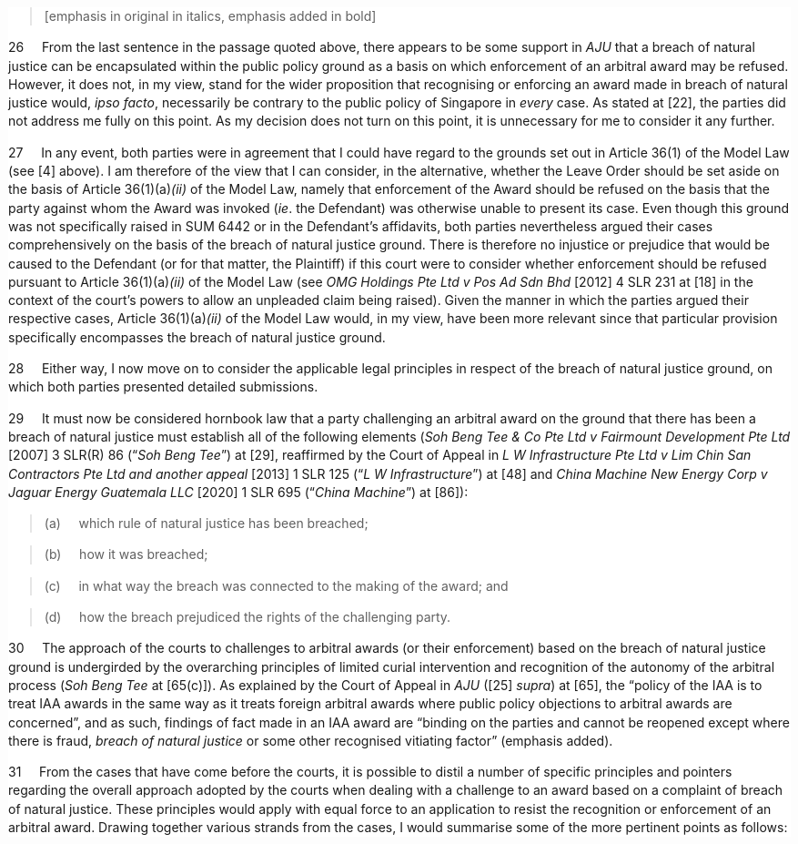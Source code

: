 > \[emphasis in original in italics, emphasis added in bold\]

26     From the last sentence in the passage quoted above, there appears to be some support in _AJU_ that a breach of natural justice can be encapsulated within the public policy ground as a basis on which enforcement of an arbitral award may be refused. However, it does not, in my view, stand for the wider proposition that recognising or enforcing an award made in breach of natural justice would, _ipso facto_, necessarily be contrary to the public policy of Singapore in _every_ case. As stated at \[22\], the parties did not address me fully on this point. As my decision does not turn on this point, it is unnecessary for me to consider it any further.

27     In any event, both parties were in agreement that I could have regard to the grounds set out in Article 36(1) of the Model Law (see \[4\] above). I am therefore of the view that I can consider, in the alternative, whether the Leave Order should be set aside on the basis of Article 36(1)(a)_(ii)_ of the Model Law, namely that enforcement of the Award should be refused on the basis that the party against whom the Award was invoked (_ie_. the Defendant) was otherwise unable to present its case. Even though this ground was not specifically raised in SUM 6442 or in the Defendant’s affidavits, both parties nevertheless argued their cases comprehensively on the basis of the breach of natural justice ground. There is therefore no injustice or prejudice that would be caused to the Defendant (or for that matter, the Plaintiff) if this court were to consider whether enforcement should be refused pursuant to Article 36(1)(a)_(ii)_ of the Model Law (see _OMG Holdings Pte Ltd v Pos Ad Sdn Bhd_ <span class="citation">\[2012\] 4 SLR 231</span> at \[18\] in the context of the court’s powers to allow an unpleaded claim being raised). Given the manner in which the parties argued their respective cases, Article 36(1)(a)_(ii)_ of the Model Law would, in my view, have been more relevant since that particular provision specifically encompasses the breach of natural justice ground.

28     Either way, I now move on to consider the applicable legal principles in respect of the breach of natural justice ground, on which both parties presented detailed submissions.

29     It must now be considered hornbook law that a party challenging an arbitral award on the ground that there has been a breach of natural justice must establish all of the following elements (_Soh Beng Tee & Co Pte Ltd v Fairmount Development Pte Ltd_ <span class="citation">\[2007\] 3 SLR(R) 86</span> (“_Soh Beng Tee_”) at \[29\], reaffirmed by the Court of Appeal in _L W Infrastructure Pte Ltd v Lim Chin San Contractors Pte Ltd and another appeal_ <span class="citation">\[2013\] 1 SLR 125</span> (“_L W Infrastructure_”) at \[48\] and _China Machine New Energy Corp v Jaguar Energy Guatemala LLC_ <span class="citation">\[2020\] 1 SLR 695</span> (“_China Machine_”) at \[86\]):

> (a)     which rule of natural justice has been breached;

> (b)     how it was breached;

> (c)     in what way the breach was connected to the making of the award; and

> (d)     how the breach prejudiced the rights of the challenging party.

30     The approach of the courts to challenges to arbitral awards (or their enforcement) based on the breach of natural justice ground is undergirded by the overarching principles of limited curial intervention and recognition of the autonomy of the arbitral process (_Soh Beng Tee_ at \[65(c)\]). As explained by the Court of Appeal in _AJU_ (\[25\] _supra_) at \[65\], the “policy of the IAA is to treat IAA awards in the same way as it treats foreign arbitral awards where public policy objections to arbitral awards are concerned”, and as such, findings of fact made in an IAA award are “binding on the parties and cannot be reopened except where there is fraud, _breach of natural justice_ or some other recognised vitiating factor” (emphasis added).

31     From the cases that have come before the courts, it is possible to distil a number of specific principles and pointers regarding the overall approach adopted by the courts when dealing with a challenge to an award based on a complaint of breach of natural justice. These principles would apply with equal force to an application to resist the recognition or enforcement of an arbitral award. Drawing together various strands from the cases, I would summarise some of the more pertinent points as follows:


[^1]: 1st Affidavit of Ng Seek Long at para 4
[^2]: Minute Sheet (4 March 2020) at p 1; Plaintiff’s Written Submissions at para 22
[^3]: 1st Affidavit of Ng Seek Long at p 428 (Statement of Claim (HC/S 300/2016) at para 8)
[^4]: 1st Affidavit of Ng Seek Long at p 81 (MOA lines 10 – 23)
[^5]: 1st Affidavit of Ng Seek Long at p 41; Final Arbitration Award at para 5.4.8
[^6]: 1st Affidavit of Ng Seek Long at p 42; Final Arbitration Award at paras 5.4.9–5.4.12
[^7]: DBOD Tab 1, p 5
[^8]: 1st Affidavit of Ng Seek Long at p 37; Final Arbitration Award at paras 5.3.2-5.3.4
[^9]: 1st Affidavit of Ng Seek Long at pp 159-169 (Annex 3 to the Statement of Case, Tab 1 of NSL-4); 1st Affidavit of Ng Seek Long at p 133 para 10(b) (Statement of Case)
[^10]: 1st Affidavit of Ng Seek Long at p 133 para 10(c) (Statement of Case); 1st Affidavit of Ng Seek Long at p 170–180; Final Arbitration Award at paras 5.5.1-5.5.2
[^11]: Final Arbitration Award at para 6.28
[^12]: Final Arbitration Award at para 5.7.1
[^13]: 1st Affidavit of Ng Seek Long at p 134 (Statement of Case at para 11); Final Arbitration Award at para 5.7.6
[^14]: Final Arbitration Award at para 5.3.12
[^15]: 1st Affidavit of Ng Seek Long at pp 182 – 185; Final Arbitration Award at para 6.63
[^16]: 1st Affidavit of Ng Seek Long at pp 187 – 188; Final Arbitration Award at para 6.64
[^17]: DBOD at p 5
[^18]: Final Arbitration Award at paras 3.1–3.3
[^19]: Final Arbitration Award at paras 4.2.12- 4.2.16
[^20]: Final Arbitration Award at para 6.1
[^21]: Final Arbitration Award at para 6.2
[^22]: Final Arbitration Award at para 6.4
[^23]: Final Arbitration Award at para 6.26
[^24]: Final Arbitration Award at para 6.23(c)
[^25]: Final Arbitration Award at para 6.24
[^26]: Final Arbitration Award at para 6.39
[^27]: Final Arbitration Award at para 6.40
[^28]: Final Arbitration Award at para 6.41
[^29]: Final Arbitration Award at para 6.42
[^30]: Final Arbitration Award at para 6.47(b)
[^31]: Final Arbitration Award at paras 6.54–6.56
[^32]: Final Arbitration Award at para 6.57
[^33]: Final Arbitration Award at paras 6.60-6.61
[^34]: Final Arbitration Award at paras 6.9, 6.39-6.41
[^35]: Additional Award at para 10
[^36]: Defendant’s Submissions at p 7
[^37]: Defendant’s Submissions at p 11
[^38]: Defendant’s Submissions at para 4
[^39]: Plaintiff’s Written Submissions at paras 23 – 24
[^40]: Defendant’s Submissions at paras 10 and 15; Final Arbitration Award at para 6.24
[^41]: Minute Sheet (4 March 2020) at p 2; Defendant’s Submissions at paras 16–18
[^42]: Minute Sheet (11 March 2020) at pp 1–2
[^43]: Minute Sheet (4 March 2020) at p 4
[^44]: Plaintiff’s Written Submissions at para 36(a)
[^45]: Minute Sheet (4 March 2020) at p 4
[^46]: Plaintiff’s Written Submissions at para 36(b)
[^47]: Defendant’s Submissions at para 15
[^48]: DBOD at pp 386-387, 397 (Respondent’s Closing Submissions)
[^49]: DBOD at pp 394–396 (Respondent’s Closing Submissions)
[^50]: Affidavit of Tan Cheng Xi at pp 15–17 (Claimant’s Opening Statement at paras 32–40); DBOD at pp 278–290 (Claimant’s Closing Submissions at paras 35 - 55)
[^51]: DBOD at pp 13–15 (Statement of Case at paras 11–12(b))
[^52]: DBOD at p 290, Claimant’s Closing Submissions at para 55
[^53]: Final Arbitration Award at para 6.26
[^54]: Final Arbitration Award at para 6.33
[^55]: Final Arbitration Award at para 6.34
[^56]: Final Arbitration Award at para 6.35
[^57]: Final Arbitration Award at para 6.36–6.37
[^58]: Final Arbitration Award at para 6.38
[^59]: Final Arbitration Award at para 6.39
[^60]: Final Arbitration Award at paras 6.40–6.41
[^61]: Defendant’s Submissions at para 13
[^62]: Defendant’s Submissions at para 14
[^63]: Minute Sheet (4 March 2020) at p 6; 1st Affidavit of Ng Seek Long at pp 1804–1807 (Redfern Schedule)
[^64]: Minute Sheet (4 March 2020) at p 3
[^65]: Minute Sheet (11 March 2020) at p 4
[^66]: Final Arbitration Award at para 6.7
[^67]: Final Arbitration Award at paras 6.23-6.24
[^68]: DBOD Tab 8 (Plaintiff’s Closing Submissions) at paras 55 – 102; DBOD Tab 9 (Defendant’s Closing Submissions) at paras 63-71
[^69]: Minute Sheet (11 March 2020) at p 3
[^70]: DBOB Tab 7
[^71]: Plaintiff’s Submissions at paras 56, 67
[^72]: Minute Sheet (4 March 2020) at p 3
[^73]: 1st Affidavit of Ng Seek Long at pp 182–185, 187–188
[^74]: For example, Final Arbitration Award at paras 6.8 to 6.10, 6.38 to 6.40 and 6.47
[^75]: Minute Sheet (11 March 2020) at p 4
[^76]: Defendant’s Submissions at para 25
[^77]: Minute Sheet (11 March 2020) at p 5
[^78]: Defendant’s Submissions at para 26
[^79]: Final Arbitration Award at para 6.42
[^80]: Final Arbitration Award at para 6.47
[^81]: Final Arbitration Award at para 6.47
[^82]: Defendant’s Submissions at paras 31 and 32